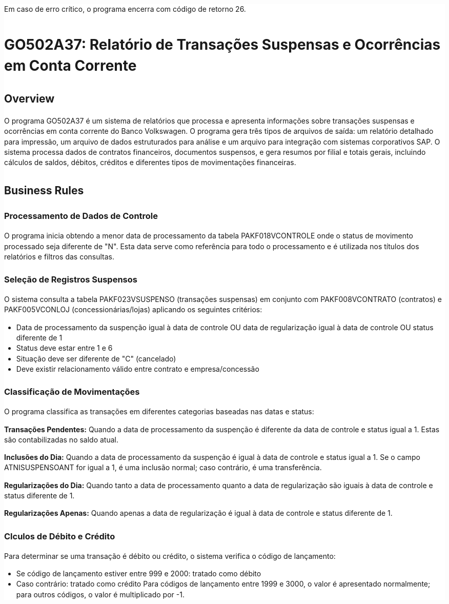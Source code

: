 Em caso de erro crítico, o programa encerra com código de retorno 26.
# GO502A37: Relatório de Transações Suspensas e Ocorrências em Conta Corrente

## Overview

O programa GO502A37 é um sistema de relatórios que processa e apresenta informações sobre transações suspensas e ocorrências em conta corrente do Banco Volkswagen. O programa gera três tipos de arquivos de saída: um relatório detalhado para impressão, um arquivo de dados estruturados para análise e um arquivo para integração com sistemas corporativos SAP. O sistema processa dados de contratos financeiros, documentos suspensos, e gera resumos por filial e totais gerais, incluindo cálculos de saldos, débitos, créditos e diferentes tipos de movimentações financeiras.


## Business Rules

### Processamento de Dados de Controle
O programa inicia obtendo a menor data de processamento da tabela PAKF018VCONTROLE onde o status de movimento processado seja diferente de "N". Esta data serve como referência para todo o processamento e é utilizada nos títulos dos relatórios e filtros das consultas.

### Seleção de Registros Suspensos
O sistema consulta a tabela PAKF023VSUSPENSO (transações suspensas) em conjunto com PAKF008VCONTRATO (contratos) e PAKF005VCONLOJ (concessionárias/lojas) aplicando os seguintes critérios:
- Data de processamento da suspenção igual à data de controle OU data de regularização igual à data de controle OU status diferente de 1
- Status deve estar entre 1 e 6
- Situação deve ser diferente de "C" (cancelado)
- Deve existir relacionamento válido entre contrato e empresa/concessão

### Classificação de Movimentações
O programa classifica as transações em diferentes categorias baseadas nas datas e status:

**Transações Pendentes:** Quando a data de processamento da suspenção é diferente da data de controle e status igual a 1. Estas são contabilizadas no saldo atual.

**Inclusões do Dia:** Quando a data de processamento da suspenção é igual à data de controle e status igual a 1. Se o campo ATNISUSPENSOANT for igual a 1, é uma inclusão normal; caso contrário, é uma transferência.

**Regularizações do Dia:** Quando tanto a data de processamento quanto a data de regularização são iguais à data de controle e status diferente de 1.

**Regularizações Apenas:** Quando apenas a data de regularização é igual à data de controle e status diferente de 1.

### Clculos de Débito e Crédito
Para determinar se uma transação é débito ou crédito, o sistema verifica o código de lançamento:
- Se código de lançamento estiver entre 999 e 2000: tratado como débito
- Caso contrário: tratado como crédito
Para códigos de lançamento entre 1999 e 3000, o valor é apresentado normalmente; para outros códigos, o valor é multiplicado por -1.
